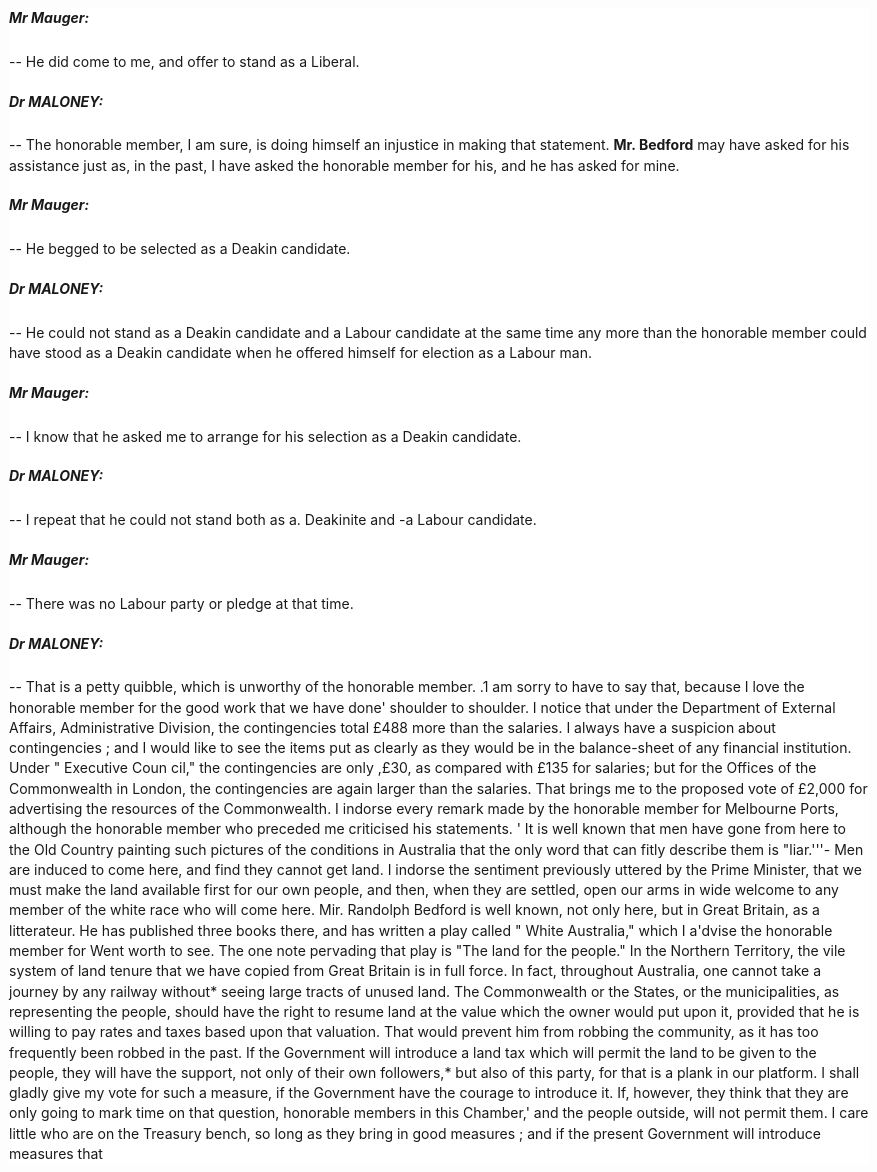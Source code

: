 ##### Mr Mauger:

--  He did come to me, and offer to stand as a Liberal. 

##### Dr MALONEY:

-- The honorable member, I am sure, is doing himself an injustice in making that statement.  **Mr. Bedford**  may have asked for his assistance just as, in the past, I have asked the honorable member for his, and he has asked for mine. 

##### Mr Mauger:

--  He begged to be selected as a Deakin candidate. 

##### Dr MALONEY:

-- He could not stand as a Deakin candidate and a Labour candidate at the same time any more than the honorable member could have stood as a Deakin candidate when he offered himself for election as a Labour man. 

##### Mr Mauger:

--  I know that he asked me to arrange for his selection as a Deakin candidate. 

##### Dr MALONEY:

-- I repeat that he could not stand both as a. Deakinite and -a Labour candidate. 

##### Mr Mauger:

--  There was no Labour party or pledge at that time. 

##### Dr MALONEY:

-- That is a petty quibble, which is unworthy of the honorable member.  .1  am sorry to have to say that, because I love the honorable member for the good work that we have done' shoulder to shoulder. I notice that under the Department of External Affairs, Administrative Division, the contingencies total  £488  more than the salaries. I always have a suspicion about contingencies ; and I would like to see the items put as clearly as they would be in the balance-sheet of any financial institution. Under " Executive Coun cil," the contingencies are only ,£30, as compared with £135 for salaries; but for the Offices of the Commonwealth in London, the contingencies are again larger than the salaries. That brings me to the proposed vote of £2,000 for advertising the resources of the Commonwealth. I indorse every remark made by the honorable member for Melbourne Ports, although the honorable member who preceded me criticised his statements. ' It is well known that men have gone from here to the Old Country painting such pictures of the conditions in Australia that the only word that can fitly describe them is "liar.'''- Men are induced to come here, and find they cannot get land. I indorse the sentiment previously uttered by the Prime Minister, that we must make the land available first for our own people, and then, when they are settled, open our arms in wide welcome to any member of the white race who will come here. Mir. Randolph Bedford is well known, not only here, but in Great Britain, as a litterateur. He has published three books there, and has written a play called " White Australia," which I a'dvise the honorable member for Went worth to see. The one note pervading that play is "The land for the people." In the Northern Territory, the vile system of land tenure that we have copied from Great Britain is in full force. In fact, throughout Australia, one cannot take a journey by any railway without* seeing large tracts of unused land. The Commonwealth or the States, or the municipalities, as representing the people, should have the right to resume land at the value which the owner would put upon it, provided that he is willing to pay rates and taxes based upon that valuation. That would prevent him from robbing the community, as it has too frequently been robbed in the past. If the Government will introduce a land tax which will permit the land to be given to the people, they will have the support, not only of their own followers,* but also of this party, for that is a plank in our platform. I shall gladly give my vote for such a measure, if the Government have the courage to introduce it. If, however, they think that they are only going to mark time on that question, honorable members in this Chamber,' and the people outside, will not permit them. I care little who are on the Treasury bench, so long as they bring in good measures ; and if the present Government will introduce measures that 
